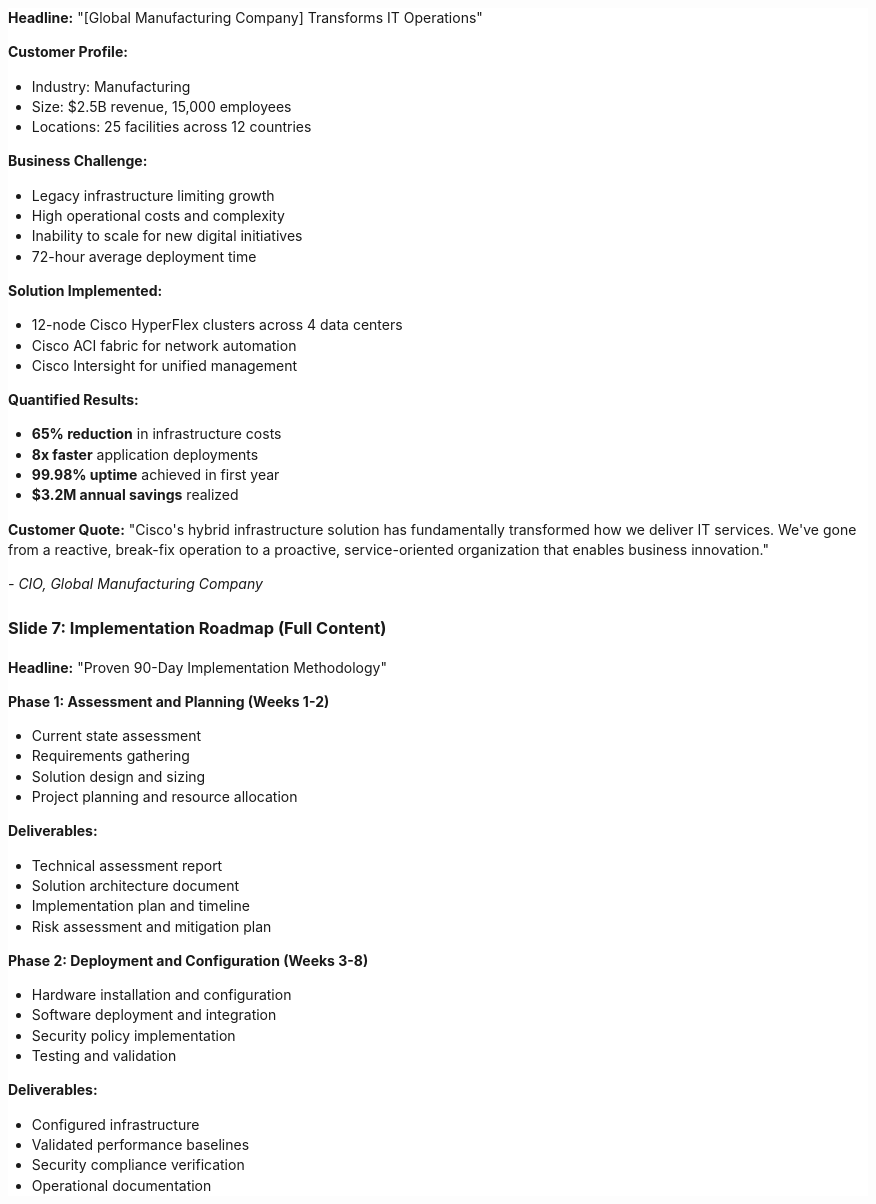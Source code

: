 **Headline:** "[Global Manufacturing Company] Transforms IT Operations"

**Customer Profile:**
- Industry: Manufacturing
- Size: $2.5B revenue, 15,000 employees
- Locations: 25 facilities across 12 countries

**Business Challenge:**
- Legacy infrastructure limiting growth
- High operational costs and complexity
- Inability to scale for new digital initiatives
- 72-hour average deployment time

**Solution Implemented:**
- 12-node Cisco HyperFlex clusters across 4 data centers
- Cisco ACI fabric for network automation
- Cisco Intersight for unified management

**Quantified Results:**
- **65% reduction** in infrastructure costs
- **8x faster** application deployments
- **99.98% uptime** achieved in first year
- **$3.2M annual savings** realized

**Customer Quote:**
"Cisco's hybrid infrastructure solution has fundamentally transformed how we deliver IT services. We've gone from a reactive, break-fix operation to a proactive, service-oriented organization that enables business innovation."

*- CIO, Global Manufacturing Company*

### Slide 7: Implementation Roadmap (Full Content)

**Headline:** "Proven 90-Day Implementation Methodology"

**Phase 1: Assessment and Planning (Weeks 1-2)**
- Current state assessment
- Requirements gathering
- Solution design and sizing
- Project planning and resource allocation

**Deliverables:**
- Technical assessment report
- Solution architecture document
- Implementation plan and timeline
- Risk assessment and mitigation plan

**Phase 2: Deployment and Configuration (Weeks 3-8)**
- Hardware installation and configuration
- Software deployment and integration
- Security policy implementation
- Testing and validation

**Deliverables:**
- Configured infrastructure
- Validated performance baselines
- Security compliance verification
- Operational documentation
